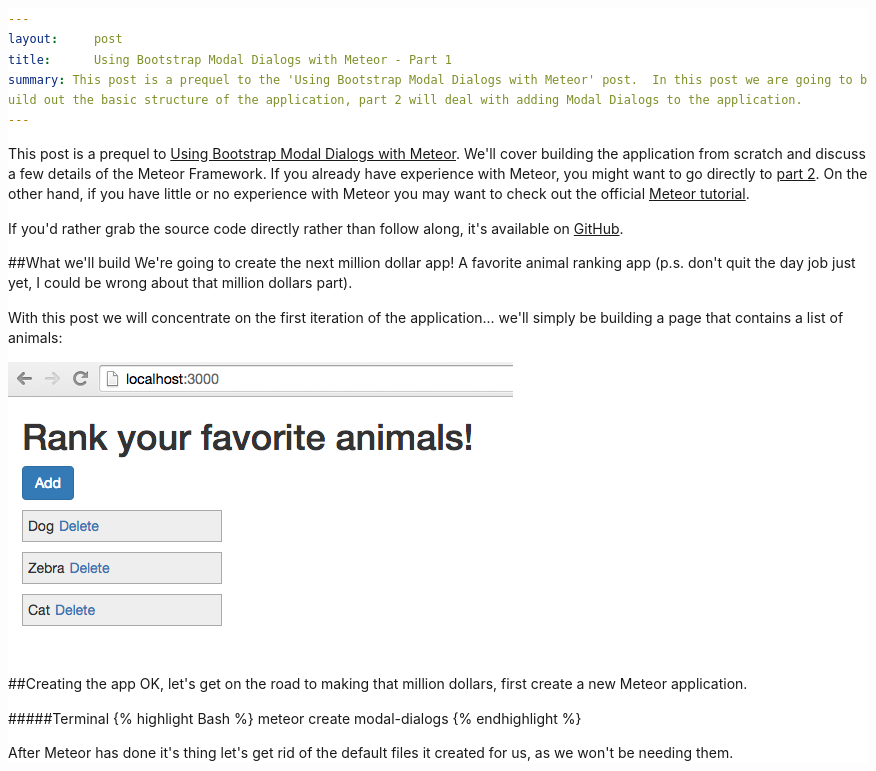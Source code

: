 ```yaml
---
layout:     post
title:      Using Bootstrap Modal Dialogs with Meteor - Part 1
summary: This post is a prequel to the 'Using Bootstrap Modal Dialogs with Meteor' post.  In this post we are going to build out the basic structure of the application, part 2 will deal with adding Modal Dialogs to the application.
---
```

This post is a prequel to <a href="/modal-dialogs-part-2/index.html" target="_blanks">Using Bootstrap Modal Dialogs with Meteor</a>.  We'll cover building the application from scratch and discuss a few details of the Meteor Framework.  If you already have experience with Meteor, you might want to go directly to <a href="/modal-dialogs-part-2/index.html" target="_blanks">part 2</a>.  On the other hand, if you have little or no experience with Meteor you may want to check out the official <a href="https://www.meteor.com/install" target="_blank">Meteor tutorial</a>.

If you'd rather grab the source code directly rather than follow along, it's available on <a href="https://github.com/riebeekn/modal-dialogs/tree/part-1" target="_blank">GitHub</a>.

##What we'll build
We're going to create the next million dollar app!  A favorite animal ranking app (p.s. don't quit the day job just yet, I could be wrong about that million dollars part).

With this post we will concentrate on the first iteration of the application...  we'll simply be building a page that contains a list of animals:

<img src="../images/posts/modal-dialogs-part-1/app.png" class="img-responsive" />

##Creating the app
OK, let's get on the road to making that million dollars, first create a new Meteor application.

#####Terminal
{% highlight Bash %}
meteor create modal-dialogs
{% endhighlight %}

After Meteor has done it's thing let's get rid of the default files it created for us, as we won't be needing them.
